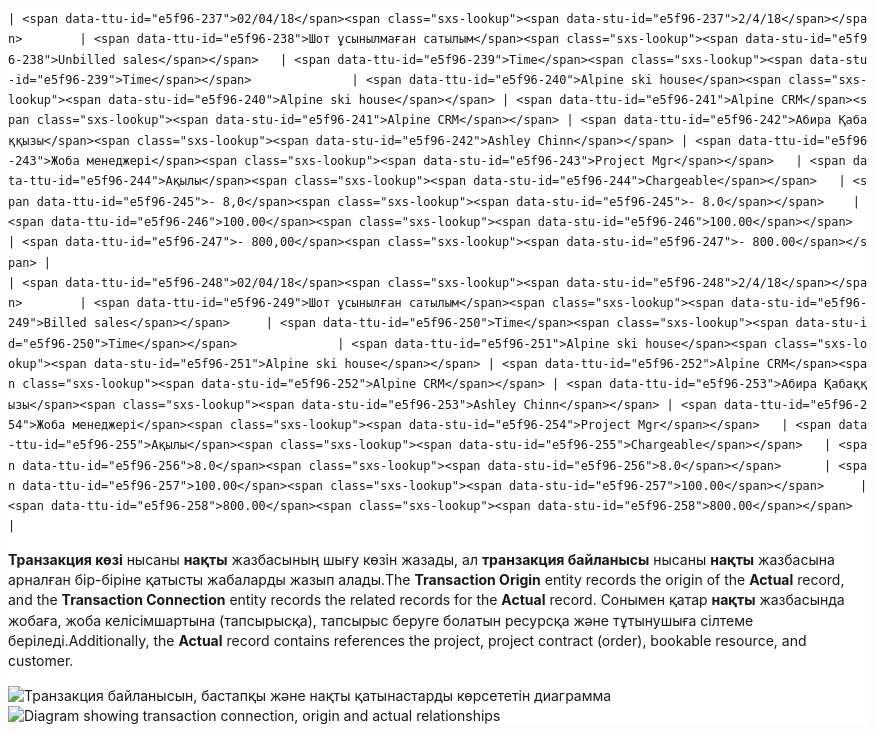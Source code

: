     | <span data-ttu-id="e5f96-237">02/04/18</span><span class="sxs-lookup"><span data-stu-id="e5f96-237">2/4/18</span></span>        | <span data-ttu-id="e5f96-238">Шот ұсынылмаған сатылым</span><span class="sxs-lookup"><span data-stu-id="e5f96-238">Unbilled sales</span></span>   | <span data-ttu-id="e5f96-239">Time</span><span class="sxs-lookup"><span data-stu-id="e5f96-239">Time</span></span>              | <span data-ttu-id="e5f96-240">Alpine ski house</span><span class="sxs-lookup"><span data-stu-id="e5f96-240">Alpine ski house</span></span> | <span data-ttu-id="e5f96-241">Alpine CRM</span><span class="sxs-lookup"><span data-stu-id="e5f96-241">Alpine CRM</span></span> | <span data-ttu-id="e5f96-242">Абира Қабаққызы</span><span class="sxs-lookup"><span data-stu-id="e5f96-242">Ashley Chinn</span></span> | <span data-ttu-id="e5f96-243">Жоба менеджері</span><span class="sxs-lookup"><span data-stu-id="e5f96-243">Project Mgr</span></span>   | <span data-ttu-id="e5f96-244">Ақылы</span><span class="sxs-lookup"><span data-stu-id="e5f96-244">Chargeable</span></span>   | <span data-ttu-id="e5f96-245">- 8,0</span><span class="sxs-lookup"><span data-stu-id="e5f96-245">- 8.0</span></span>    | <span data-ttu-id="e5f96-246">100.00</span><span class="sxs-lookup"><span data-stu-id="e5f96-246">100.00</span></span>     | <span data-ttu-id="e5f96-247">- 800,00</span><span class="sxs-lookup"><span data-stu-id="e5f96-247">- 800.00</span></span> |
    | <span data-ttu-id="e5f96-248">02/04/18</span><span class="sxs-lookup"><span data-stu-id="e5f96-248">2/4/18</span></span>        | <span data-ttu-id="e5f96-249">Шот ұсынылған сатылым</span><span class="sxs-lookup"><span data-stu-id="e5f96-249">Billed sales</span></span>     | <span data-ttu-id="e5f96-250">Time</span><span class="sxs-lookup"><span data-stu-id="e5f96-250">Time</span></span>              | <span data-ttu-id="e5f96-251">Alpine ski house</span><span class="sxs-lookup"><span data-stu-id="e5f96-251">Alpine ski house</span></span> | <span data-ttu-id="e5f96-252">Alpine CRM</span><span class="sxs-lookup"><span data-stu-id="e5f96-252">Alpine CRM</span></span> | <span data-ttu-id="e5f96-253">Абира Қабаққызы</span><span class="sxs-lookup"><span data-stu-id="e5f96-253">Ashley Chinn</span></span> | <span data-ttu-id="e5f96-254">Жоба менеджері</span><span class="sxs-lookup"><span data-stu-id="e5f96-254">Project Mgr</span></span>   | <span data-ttu-id="e5f96-255">Ақылы</span><span class="sxs-lookup"><span data-stu-id="e5f96-255">Chargeable</span></span>   | <span data-ttu-id="e5f96-256">8.0</span><span class="sxs-lookup"><span data-stu-id="e5f96-256">8.0</span></span>      | <span data-ttu-id="e5f96-257">100.00</span><span class="sxs-lookup"><span data-stu-id="e5f96-257">100.00</span></span>     | <span data-ttu-id="e5f96-258">800.00</span><span class="sxs-lookup"><span data-stu-id="e5f96-258">800.00</span></span>   |

<span data-ttu-id="e5f96-259">**Транзакция көзі** нысаны **нақты** жазбасының шығу көзін жазады, ал **транзакция байланысы** нысаны **нақты** жазбасына арналған бір-біріне қатысты жабаларды жазып алады.</span><span class="sxs-lookup"><span data-stu-id="e5f96-259">The **Transaction Origin** entity records the origin of the **Actual** record, and the **Transaction Connection** entity records the related records for the **Actual** record.</span></span> <span data-ttu-id="e5f96-260">Сонымен қатар **нақты** жазбасында жобаға, жоба келісімшартына (тапсырысқа), тапсырыс беруге болатын ресурсқа және тұтынушыға сілтеме беріледі.</span><span class="sxs-lookup"><span data-stu-id="e5f96-260">Additionally, the **Actual** record contains references the project, project contract (order), bookable resource, and customer.</span></span>

<span data-ttu-id="e5f96-261">![Транзакция байланысын, бастапқы және нақты қатынастарды көрсететін диаграмма](media/PS-Reporting-image6.png "Транзакция байланысын, бастапқы және нақты қатынастарды көрсететін диаграмма")</span><span class="sxs-lookup"><span data-stu-id="e5f96-261">![Diagram showing transaction connection, origin and actual relationships](media/PS-Reporting-image6.png "Diagram showing transaction connection, origin and actual relationships")</span></span>
